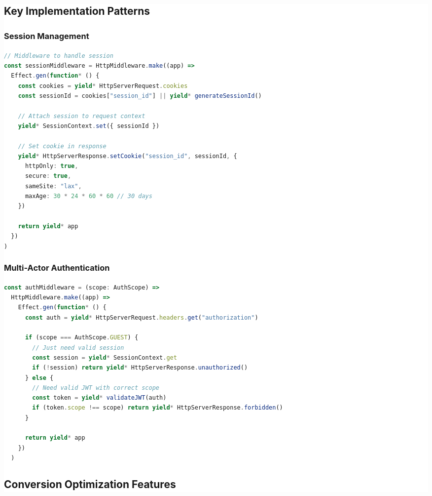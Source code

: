 ## Key Implementation Patterns

### Session Management
```typescript
// Middleware to handle session
const sessionMiddleware = HttpMiddleware.make((app) =>
  Effect.gen(function* () {
    const cookies = yield* HttpServerRequest.cookies
    const sessionId = cookies["session_id"] || yield* generateSessionId()
    
    // Attach session to request context
    yield* SessionContext.set({ sessionId })
    
    // Set cookie in response
    yield* HttpServerResponse.setCookie("session_id", sessionId, {
      httpOnly: true,
      secure: true,
      sameSite: "lax",
      maxAge: 30 * 24 * 60 * 60 // 30 days
    })
    
    return yield* app
  })
)
```

### Multi-Actor Authentication
```typescript
const authMiddleware = (scope: AuthScope) =>
  HttpMiddleware.make((app) =>
    Effect.gen(function* () {
      const auth = yield* HttpServerRequest.headers.get("authorization")
      
      if (scope === AuthScope.GUEST) {
        // Just need valid session
        const session = yield* SessionContext.get
        if (!session) return yield* HttpServerResponse.unauthorized()
      } else {
        // Need valid JWT with correct scope
        const token = yield* validateJWT(auth)
        if (token.scope !== scope) return yield* HttpServerResponse.forbidden()
      }
      
      return yield* app
    })
  )
```

## Conversion Optimization Features
